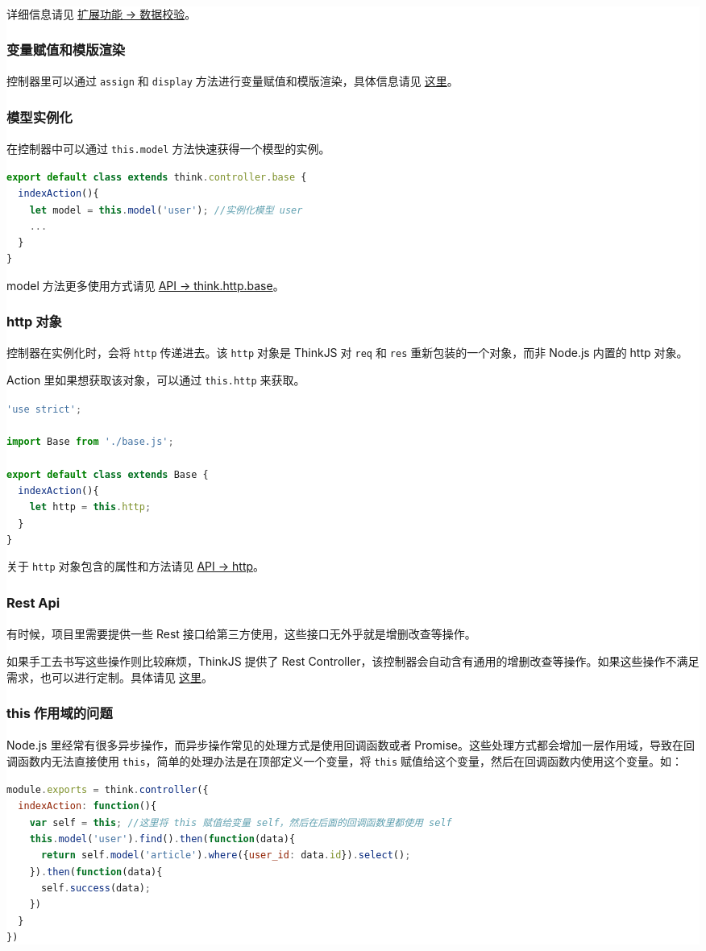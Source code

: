 详细信息请见 [扩展功能 -> 数据校验](./validation.html)。


### 变量赋值和模版渲染

控制器里可以通过 `assign` 和 `display` 方法进行变量赋值和模版渲染，具体信息请见 [这里](./view.html)。

### 模型实例化

在控制器中可以通过 `this.model` 方法快速获得一个模型的实例。

```js
export default class extends think.controller.base {
  indexAction(){
    let model = this.model('user'); //实例化模型 user
    ...
  }
}
```

model 方法更多使用方式请见 [API -> think.http.base](./api_think_http_base.html#modelname-options)。

### http 对象

控制器在实例化时，会将 `http` 传递进去。该 `http` 对象是 ThinkJS 对 `req` 和 `res` 重新包装的一个对象，而非 Node.js 内置的 http 对象。

Action 里如果想获取该对象，可以通过 `this.http` 来获取。

```js
'use strict';

import Base from './base.js';

export default class extends Base {
  indexAction(){
    let http = this.http;
  }
}
```

关于 `http` 对象包含的属性和方法请见 [API -> http](./api_http.html)。

### Rest Api

有时候，项目里需要提供一些 Rest 接口给第三方使用，这些接口无外乎就是增删改查等操作。

如果手工去书写这些操作则比较麻烦，ThinkJS 提供了 Rest Controller，该控制器会自动含有通用的增删改查等操作。如果这些操作不满足需求，也可以进行定制。具体请见 [这里](./rest_api.html)。

### this 作用域的问题

Node.js 里经常有很多异步操作，而异步操作常见的处理方式是使用回调函数或者 Promise。这些处理方式都会增加一层作用域，导致在回调函数内无法直接使用 `this`，简单的处理办法是在顶部定义一个变量，将 `this` 赋值给这个变量，然后在回调函数内使用这个变量。如：

```js
module.exports = think.controller({
  indexAction: function(){
    var self = this; //这里将 this 赋值给变量 self，然后在后面的回调函数里都使用 self
    this.model('user').find().then(function(data){
      return self.model('article').where({user_id: data.id}).select();
    }).then(function(data){
      self.success(data);
    })
  }
})
```
